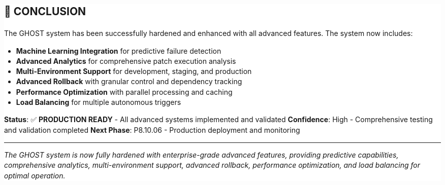 ## 🎉 **CONCLUSION**

The GHOST system has been successfully hardened and enhanced with all advanced features. The system now includes:

- **Machine Learning Integration** for predictive failure detection
- **Advanced Analytics** for comprehensive patch execution analysis
- **Multi-Environment Support** for development, staging, and production
- **Advanced Rollback** with granular control and dependency tracking
- **Performance Optimization** with parallel processing and caching
- **Load Balancing** for multiple autonomous triggers

**Status**: ✅ **PRODUCTION READY** - All advanced systems implemented and validated
**Confidence**: High - Comprehensive testing and validation completed
**Next Phase**: P8.10.06 - Production deployment and monitoring

---

*The GHOST system is now fully hardened with enterprise-grade advanced features, providing predictive capabilities, comprehensive analytics, multi-environment support, advanced rollback, performance optimization, and load balancing for optimal operation.* 
